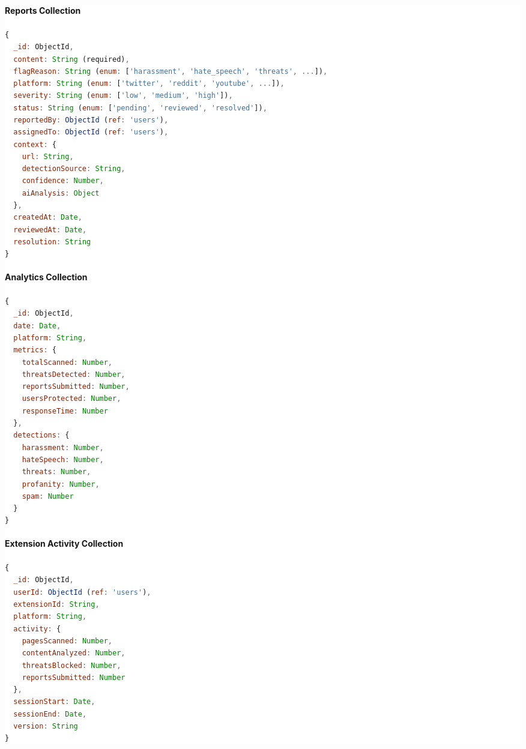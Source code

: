 #### **Reports Collection**
```javascript
{
  _id: ObjectId,
  content: String (required),
  flagReason: String (enum: ['harassment', 'hate_speech', 'threats', ...]),
  platform: String (enum: ['twitter', 'reddit', 'youtube', ...]),
  severity: String (enum: ['low', 'medium', 'high']),
  status: String (enum: ['pending', 'reviewed', 'resolved']),
  reportedBy: ObjectId (ref: 'users'),
  assignedTo: ObjectId (ref: 'users'),
  context: {
    url: String,
    detectionSource: String,
    confidence: Number,
    aiAnalysis: Object
  },
  createdAt: Date,
  reviewedAt: Date,
  resolution: String
}
```

#### **Analytics Collection**
```javascript
{
  _id: ObjectId,
  date: Date,
  platform: String,
  metrics: {
    totalScanned: Number,
    threatsDetected: Number,
    reportsSubmitted: Number,
    usersProtected: Number,
    responseTime: Number
  },
  detections: {
    harassment: Number,
    hateSpeech: Number,
    threats: Number,
    profanity: Number,
    spam: Number
  }
}
```

#### **Extension Activity Collection**
```javascript
{
  _id: ObjectId,
  userId: ObjectId (ref: 'users'),
  extensionId: String,
  platform: String,
  activity: {
    pagesScanned: Number,
    contentAnalyzed: Number,
    threatsBlocked: Number,
    reportsSubmitted: Number
  },
  sessionStart: Date,
  sessionEnd: Date,
  version: String
}
```
